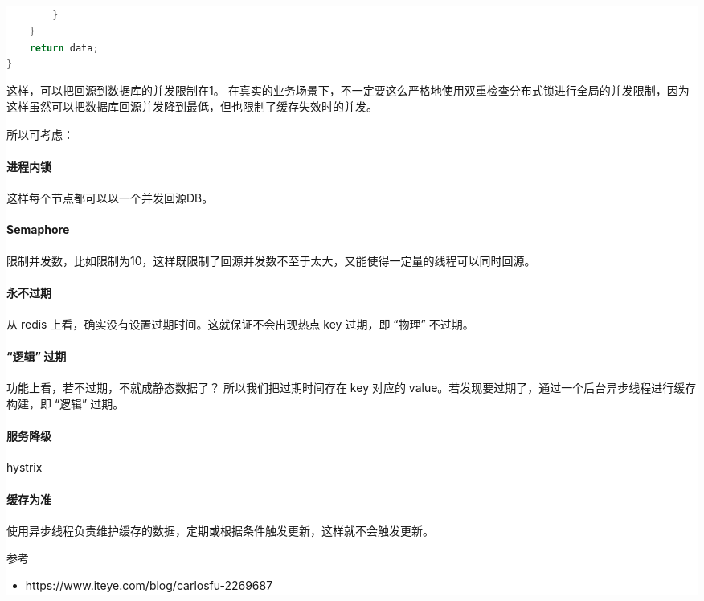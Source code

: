 ```java
        }
    }
    return data;
}
```

这样，可以把回源到数据库的并发限制在1。
在真实的业务场景下，不一定要这么严格地使用双重检查分布式锁进行全局的并发限制，因为这样虽然可以把数据库回源并发降到最低，但也限制了缓存失效时的并发。

所以可考虑：

#### 进程内锁

这样每个节点都可以以一个并发回源DB。

#### Semaphore

限制并发数，比如限制为10，这样既限制了回源并发数不至于太大，又能使得一定量的线程可以同时回源。

#### 永不过期

从 redis 上看，确实没有设置过期时间。这就保证不会出现热点 key 过期，即 “物理” 不过期。

#### “逻辑” 过期

功能上看，若不过期，不就成静态数据了？
所以我们把过期时间存在 key 对应的 value。若发现要过期了，通过一个后台异步线程进行缓存构建，即 “逻辑” 过期。

#### 服务降级

hystrix

#### 缓存为准

使用异步线程负责维护缓存的数据，定期或根据条件触发更新，这样就不会触发更新。



参考

- https://www.iteye.com/blog/carlosfu-2269687